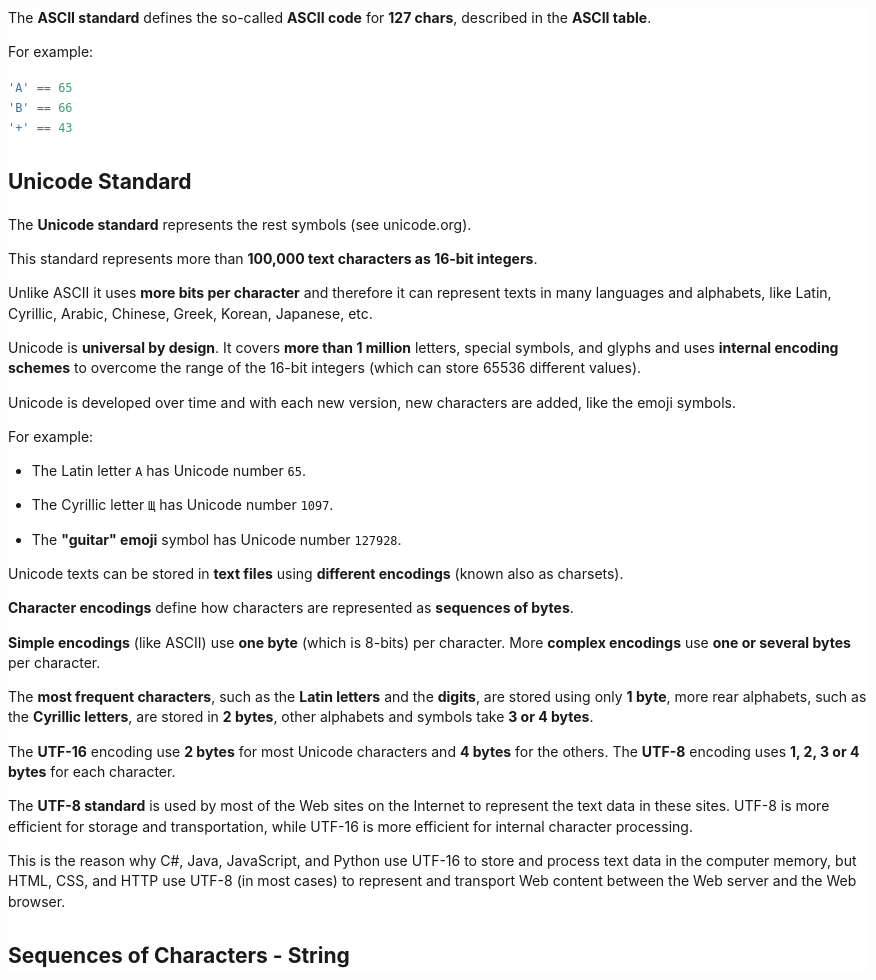 The **ASCII standard** defines the so-called **ASCII code** for **127 chars**, described in the **ASCII table**. 

For example:
```java
'A' == 65 
'B' == 66
'+' == 43
```

## Unicode Standard

The **Unicode standard** represents the rest symbols (see unicode.org). 

This standard represents more than **100,000 text characters as 16-bit integers**. 

Unlike ASCII it uses **more bits per character** and therefore it can represent texts in many languages and alphabets, like Latin, Cyrillic, Arabic, Chinese, Greek, Korean, Japanese, etc.

Unicode is **universal by design**. It covers **more than 1 million** letters, special symbols, and glyphs and uses **internal encoding schemes** to overcome the range of the 16-bit integers (which can store 65536 different values). 

Unicode is developed over time and with each new version, new characters are added, like the emoji symbols.

For example:
- The Latin letter `A` has Unicode number `65`.

- The Cyrillic letter `Щ` has Unicode number `1097`.

- The **"guitar" emoji** symbol has Unicode number `127928`.

Unicode texts can be stored in **text files** using **different encodings** (known also as charsets).

**Character encodings** define how characters are represented as **sequences of bytes**.

**Simple encodings** (like ASCII) use **one byte** (which is 8-bits) per character. More **complex encodings** use **one or several bytes** per character. 

The **most frequent characters**, such as the **Latin letters** and the **digits**, are stored using only **1 byte**, more rear alphabets, such as the **Cyrillic letters**, are stored in **2 bytes**, other alphabets and symbols take **3 or 4 bytes**. 

The **UTF-16** encoding use **2 bytes** for most Unicode characters and **4 bytes** for the others. The **UTF-8** encoding uses **1, 2, 3 or 4 bytes** for each character.

The **UTF-8 standard** is used by most of the Web sites on the Internet to represent the text data in these sites. UTF-8 is more efficient for storage and transportation, while UTF-16 is more efficient for internal character processing.

This is the reason why C#, Java, JavaScript, and Python use UTF-16 to store and process text data in the computer memory, but HTML, CSS, and HTTP use UTF-8 (in most cases) to represent and transport Web content between the Web server and the Web browser.


## Sequences of Characters - String
